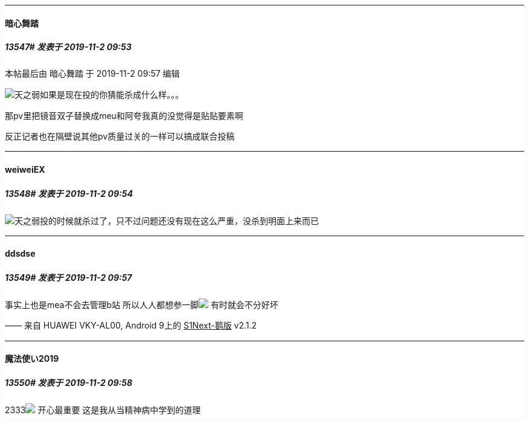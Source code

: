 -----

####  暗心舞踏  
##### 13547#       发表于 2019-11-2 09:53



 本帖最后由 暗心舞踏 于 2019-11-2 09:57 编辑 

<img src="https://static.saraba1st.com/image/smiley/face2017/018.png" referrerpolicy="no-referrer">天之弱如果是现在投的你猜能杀成什么样。。。

那pv里把镜音双子替换成meu和阿夸我真的没觉得是贴贴要素啊

反正记者也在隔壁说其他pv质量过关的一样可以搞成联合投稿







-----

####  weiweiEX  
##### 13548#       发表于 2019-11-2 09:54



<img src="https://static.saraba1st.com/image/smiley/face2017/068.png" referrerpolicy="no-referrer">天之弱投的时候就杀过了，只不过问题还没有现在这么严重，没杀到明面上来而已







-----

####  ddsdse  
##### 13549#       发表于 2019-11-2 09:57




事实上也是mea不会去管理b站
所以人人都想参一脚<img src="https://static.saraba1st.com/image/smiley/face2017/043.png" referrerpolicy="no-referrer">
有时就会不分好坏

—— 来自 HUAWEI VKY-AL00, Android 9上的 [S1Next-鹅版](https://github.com/ykrank/S1-Next/releases) v2.1.2







-----

####  魔法使い2019  
##### 13550#       发表于 2019-11-2 09:58




2333<img src="https://static.saraba1st.com/image/smiley/face2017/067.png" referrerpolicy="no-referrer">
开心最重要
这是我从当精神病中学到的道理
